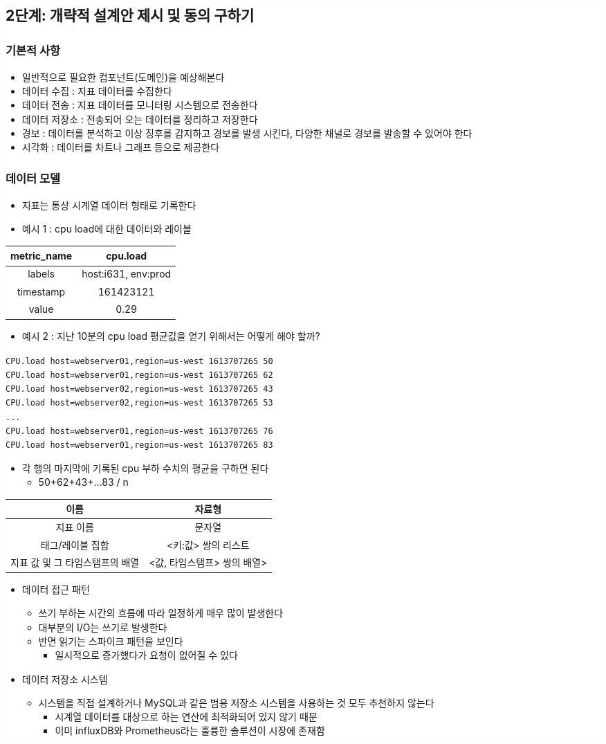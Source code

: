 ## 2단계: 개략적 설계안 제시 및 동의 구하기 
### 기본적 사항
* 일반적으로 필요한 컴포넌트(도메인)을 예상해본다
* 데이터 수집 : 지표 데이터를 수집한다
* 데이터 전송 : 지표 데이터를 모니터링 시스템으로 전송한다
* 데이터 저장소 : 전송되어 오는 데이터를 정리하고 저장한다
* 경보 : 데이터를 분석하고 이상 징후를 감지하고 경보를 발생 시킨다, 다양한 채널로 경보를 발송할 수 있어야 한다
* 시각화 : 데이터를 차트나 그래프 등으로 제공한다

### 데이터 모델
* 지표는 통상 시계열 데이터 형태로 기록한다

* 예시 1 : cpu load에 대한 데이터와 레이블

| metric_name |      cpu.load       |
|:-----------:|:-------------------:|
|   labels    | host:i631, env:prod |
|timestamp|161423121|
|value|0.29|

* 예시 2 : 지난 10분의 cpu load 평균값을 얻기 위해서는 어떻게 해야 할까?
```shell
CPU.load host=webserver01,region=us-west 1613707265 50
CPU.load host=webserver01,region=us-west 1613707265 62
CPU.load host=webserver02,region=us-west 1613707265 43
CPU.load host=webserver02,region=us-west 1613707265 53
...
CPU.load host=webserver01,region=us-west 1613707265 76
CPU.load host=webserver01,region=us-west 1613707265 83
```
* 각 행의 마지막에 기록된 cpu 부하 수치의 평균을 구하면 된다
  * 50+62+43+...83 / n

|         이름         |        자료형        |
|:------------------:|:-----------------:|
|       지표 이름        |        문자열        |
|     태그/레이블 집합      |   <키:값> 쌍의 리스트    |
| 지표 값 및 그 타임스탬프의 배열 | <값, 타임스탬프> 쌍의 배열> |

* 데이터 접근 패턴
  * 쓰기 부하는 시간의 흐름에 따라 일정하게 매우 많이 발생한다
  * 대부분의 I/O는 쓰기로 발생한다
  * 반면 읽기는 스파이크 패턴을 보인다
    * 일시적으로 증가했다가 요청이 없어질 수 있다

* 데이터 저장소 시스템
  * 시스템을 직접 설계하거나 MySQL과 같은 범용 저장소 시스템을 사용하는 것 모두 추천하지 않는다
    * 시계열 데이터를 대상으로 하는 연산에 최적화되어 있지 않기 때문
    * 이미 influxDB와 Prometheus라는 훌륭한 솔루션이 시장에 존재함
